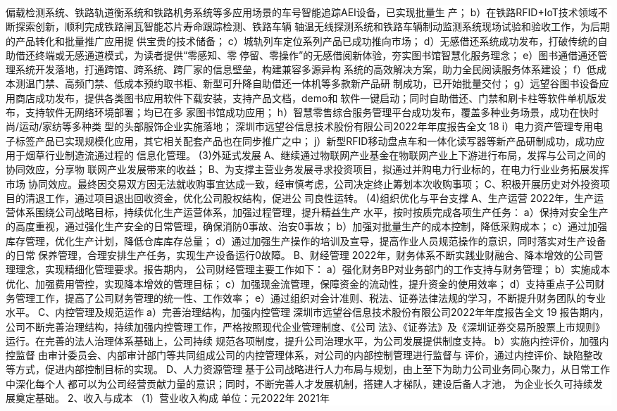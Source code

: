 偏载检测系统、铁路轨道衡系统和铁路机务系统等多应用场景的车号智能追踪AEI设备，已实现批量生
产；
b）在铁路RFID+IoT技术领域不断探索创新，顺利完成铁路闸瓦智能芯片寿命跟踪检测、铁路车辆
轴温无线探测系统和铁路车辆制动监测系统现场试验和验收工作，为后期的产品转化和批量推广应用提
供宝贵的技术储备；
c）城轨列车定位系列产品已成功推向市场；
d）无感借还系统成功发布，打破传统的自助借还终端或无感通道模式，为读者提供“零感知、零
停留、零操作”的无感借阅新体验，夯实图书馆智慧化服务理念；
e）图书通借通还管理系统开发落地，打通跨馆、跨系统、跨厂家的信息壁垒，构建兼容多源异构
系统的高效解决方案，助力全民阅读服务体系建设；
f）低成本测温门禁、高频门禁、低成本预约取书柜、新型可升降自助借还一体机等多款新产品研
制成功，已开始批量交付；
g）远望谷图书设备应用商店成功发布，提供各类图书应用软件下载安装，支持产品文档，demo和
软件一键启动；同时自助借还、门禁和刷卡柱等软件单机版发布，支持软件无网络环境部署；均已在多
家图书馆成功应用；
h）智慧零售综合服务管理平台成功发布，覆盖多种业务场景，成功在快时尚/运动/家纺等多种类
型的头部服饰企业实施落地；
深圳市远望谷信息技术股份有限公司2022年年度报告全文
18
i）电力资产管理专用电子标签产品已实现规模化应用，其它相关配套产品也在同步推广之中；
j）新型RFID移动盘点车和一体化读写器等新产品研制成功，成功应用于烟草行业制造流通过程的
信息化管理。
(3)外延式发展
A、继续通过物联网产业基金在物联网产业上下游进行布局，发挥与公司之间的协同效应，分享物
联网产业发展带来的收益；
B、为支撑主营业务发展寻求投资项目，拟通过并购电力行业标的，在电力行业业务拓展发挥市场
协同效应。最终因交易双方因无法就收购事宜达成一致，经审慎考虑，公司决定终止筹划本次收购事项；
C、积极开展历史对外投资项目的清退工作，通过项目退出回收资金，优化公司股权结构，促进公
司良性运转。
(4)组织优化与平台支撑
A、生产运营
2022年，生产运营体系围绕公司战略目标，持续优化生产运营体系，加强过程管理，提升精益生产
水平，按时按质完成各项生产任务：
a）保持对安全生产的高度重视，通过强化生产安全的日常管理，确保消防0事故、治安0事故；
b）加强对批量生产的成本控制，降低采购成本；
c）通过加强库存管理，优化生产计划，降低仓库库存总量；
d）通过加强生产操作的培训及宣导，提高作业人员规范操作的意识，同时落实对生产设备的日常
保养管理，合理安排生产任务，实现生产设备运行0故障。
B、财经管理
2022年，财务体系不断实践业财融合、降本增效的公司管理理念，实现精细化管理要求。报告期内，
公司财经管理主要工作如下：
a）强化财务BP对业务部门的工作支持与财务管理；
b）实施成本优化、加强费用管控，实现降本增效的管理目标；
c）加强现金流管理，保障资金的流动性，提升资金的使用效率；
d）支持重点子公司财务管理工作，提高了公司财务管理的统一性、工作效率；
e）通过组织对会计准则、税法、证券法律法规的学习，不断提升财务团队的专业水平。
C、内控管理及规范运作
a）完善治理结构，加强内控管理
深圳市远望谷信息技术股份有限公司2022年年度报告全文
19
报告期内，公司不断完善治理结构，持续加强内控管理工作，严格按照现代企业管理制度、《公司
法》、《证券法》及《深圳证券交易所股票上市规则》运行。在完善的法人治理体系基础上，公司持续
规范各项制度，提升公司治理水平，为公司发展提供制度支持。
b）实施内控评价，加强内控监督
由审计委员会、内部审计部门等共同组成公司的内控管理体系，对公司的内部控制管理进行监督与
评价，通过内控评价、缺陷整改等方式，促进内部控制目标的实现。
D、人力资源管理
基于公司战略进行人力布局与规划，由上至下为助力公司业务同心聚力，从日常工作中深化每个人
都可以为公司经营贡献力量的意识；同时，不断完善人才发展机制，搭建人才梯队，建设后备人才池，
为企业长久可持续发展奠定基础。
2、收入与成本
（1）营业收入构成
单位：元2022年
2021年
